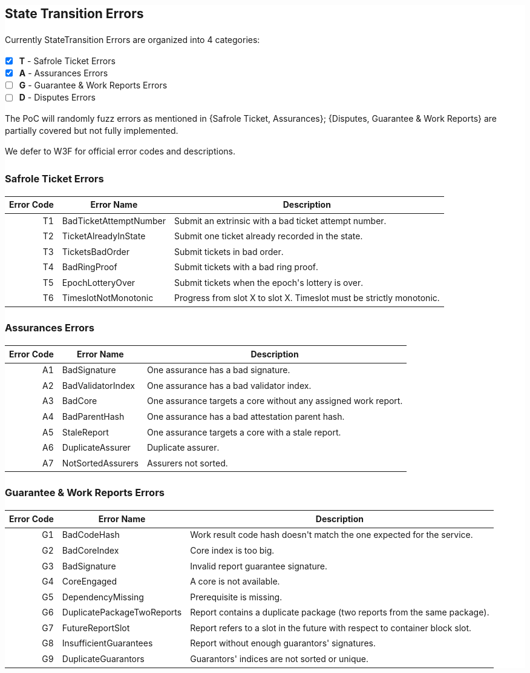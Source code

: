 ## State Transition Errors

Currently StateTransition Errors are organized into 4 categories:
   - [x] **T** - Safrole Ticket Errors
   - [x] **A** - Assurances Errors
   - [ ] **G** - Guarantee & Work Reports Errors 
   - [ ] **D** - Disputes Errors

The PoC will randomly fuzz errors as mentioned in {Safrole Ticket, Assurances}; {Disputes, Guarantee & Work Reports} are partially covered but not fully implemented. 

We defer to W3F for official error codes and descriptions. 

### Safrole Ticket Errors

| Error Code | Error Name              | Description                                                          |
|-----------:|-------------------------|----------------------------------------------------------------------|
| T1         | BadTicketAttemptNumber  | Submit an extrinsic with a bad ticket attempt number.                |
| T2         | TicketAlreadyInState    | Submit one ticket already recorded in the state.                     |
| T3         | TicketsBadOrder         | Submit tickets in bad order.                                         |
| T4         | BadRingProof            | Submit tickets with a bad ring proof.                                |
| T5         | EpochLotteryOver        | Submit tickets when the epoch's lottery is over.                     |
| T6         | TimeslotNotMonotonic    | Progress from slot X to slot X. Timeslot must be strictly monotonic. |

### Assurances Errors

| Error Code | Error Name              | Description                                                    |
|-----------:|-------------------------|----------------------------------------------------------------|
| A1         | BadSignature           | One assurance has a bad signature.                              |
| A2         | BadValidatorIndex      | One assurance has a bad validator index.                        |
| A3         | BadCore                | One assurance targets a core without any assigned work report.  |
| A4         | BadParentHash          | One assurance has a bad attestation parent hash.                |
| A5         | StaleReport            | One assurance targets a core with a stale report.               |
| A6         | DuplicateAssurer       | Duplicate assurer.                                              |
| A7         | NotSortedAssurers      | Assurers not sorted.                                            |

### Guarantee & Work Reports Errors

| Error Code | Error Name                                 | Description                                                                                         |
|-----------:|--------------------------------------------|-----------------------------------------------------------------------------------------------------|
| G1         | BadCodeHash                                | Work result code hash doesn't match the one expected for the service.                               |
| G2         | BadCoreIndex                               | Core index is too big.                                                                              |
| G3         | BadSignature                               | Invalid report guarantee signature.                                                                 |
| G4         | CoreEngaged                                | A core is not available.                                                                            |
| G5         | DependencyMissing                          | Prerequisite is missing.                                                                            |
| G6         | DuplicatePackageTwoReports                 | Report contains a duplicate package (two reports from the same package).                            |
| G7         | FutureReportSlot                           | Report refers to a slot in the future with respect to container block slot.                         |
| G8         | InsufficientGuarantees                     | Report without enough guarantors' signatures.                                                       |
| G9         | DuplicateGuarantors                        | Guarantors' indices are not sorted or unique.                                                       |